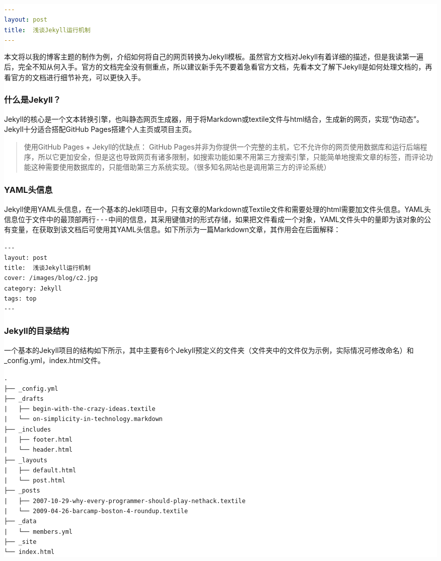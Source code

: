 ```yaml
---
layout: post
title:  浅谈Jekyll运行机制
---
```


本文将以我的博客主题的制作为例，介绍如何将自己的网页转换为Jekyll模板。虽然官方文档对Jekyll有着详细的描述，但是我读第一遍后，完全不知从何入手。官方的文档完全没有侧重点，所以建议新手先不要着急看官方文档，先看本文了解下Jekyll是如何处理文档的，再看官方的文档进行细节补充，可以更快入手。


### 什么是Jekyll？


Jekyll的核心是一个文本转换引擎，也叫静态网页生成器，用于将Markdown或textile文件与html结合，生成新的网页，实现“伪动态”。Jekyll十分适合搭配GitHub Pages搭建个人主页或项目主页。

> 使用GitHub Pages + Jekyll的优缺点：
> GitHub Pages并非为你提供一个完整的主机，它不允许你的网页使用数据库和运行后端程序，所以它更加安全，但是这也导致网页有诸多限制，如搜索功能如果不用第三方搜索引擎，只能简单地搜索文章的标签，而评论功能这种需要使用数据库的，只能借助第三方系统实现。（很多知名网站也是调用第三方的评论系统）


### YAML头信息


Jekyll使用YAML头信息，在一个基本的Jekll项目中，只有文章的Markdown或Textile文件和需要处理的html需要加文件头信息。YAML头信息位于文件中的最顶部两行<kbd>---</kbd>中间的信息，其采用键值对的形式存储，如果把文件看成一个对象，YAML文件头中的量即为该对象的公有变量，在获取到该文档后可使用其YAML头信息。如下所示为一篇Markdown文章，其作用会在后面解释：

```
---
layout: post
title:  浅谈Jekyll运行机制
cover: /images/blog/c2.jpg
category: Jekyll
tags: top
---
```


### Jekyll的目录结构


一个基本的Jekyll项目的结构如下所示，其中主要有6个Jekyll预定义的文件夹（文件夹中的文件仅为示例，实际情况可修改命名）和_config.yml，index.html文件。

```
.
├── _config.yml
├── _drafts
|   ├── begin-with-the-crazy-ideas.textile
|   └── on-simplicity-in-technology.markdown
├── _includes
|   ├── footer.html
|   └── header.html
├── _layouts
|   ├── default.html
|   └── post.html
├── _posts
|   ├── 2007-10-29-why-every-programmer-should-play-nethack.textile
|   └── 2009-04-26-barcamp-boston-4-roundup.textile
├── _data
|   └── members.yml
├── _site
└── index.html
```
